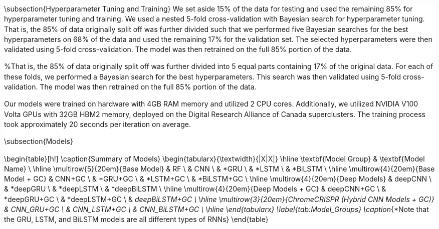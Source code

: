 \subsection{Hyperparameter Tuning and Training}
We set aside 15\% of the data for testing and used the remaining 85\% for hyperparameter tuning and training. We used a nested 5-fold cross-validation with Bayesian search for hyperparameter tuning. That is, the 85\% of data originally split off was further divided such that we performed five Bayesian searches for the best hyperparameters on 68\% of the data and used the remaining 17\% for the validation set. The selected hyperparameters were then validated using 5-fold cross-validation. The model was then retrained on the full 85\% portion of the data.

%That is, the 85\% of data originally split off was further divided into 5 equal parts containing 17\% of the original data. For each of these folds, we performed a Bayesian search for the best hyperparameters. This search was then validated using 5-fold cross-validation. The model was then retrained on the full 85\% portion of the data.



Our models were trained on hardware with 4GB RAM memory and utilized 2 CPU cores. Additionally, we utilized NVIDIA V100 Volta GPUs with 32GB HBM2 memory, deployed on the Digital Research Alliance of Canada superclusters. The training process took approximately 20 seconds per iteration on average.


\subsection{Models}

\begin{table}[h!]
\caption{Summary of Models}
\begin{tabularx}{\textwidth}{|X|X|}
    \hline
         \textbf{Model Group} & \textbf{Model Name} \\ \hline
         \multirow{5}{20em}{Base Model}
            & RF \\
            & CNN   \\
            & *GRU \\
            & *LSTM \\
            & *BiLSTM \\ \hline
        \multirow{4}{20em}{Base Model + GC}
            & CNN+GC   \\
            & *GRU+GC \\
            & *LSTM+GC \\
            & *BiLSTM+GC \\ \hline
        \multirow{4}{20em}{Deep Models}
            & deepCNN   \\
            & *deepGRU \\
            & *deepLSTM \\
            & *deepBiLSTM \\ \hline
        \multirow{4}{20em}{Deep Models + GC}
            & deepCNN+GC   \\
            & *deepGRU+GC \\
            & *deepLSTM+GC \\
            & *deepBiLSTM+GC \\ \hline
        \multirow{3}{20em}{ChromeCRISPR (Hybrid CNN Models + GC)}
            & CNN\_GRU+GC \\
            & CNN\_LSTM+GC \\
            & CNN\_BiLSTM+GC \\ \hline
\end{tabularx}
\label{tab:Model_Groups}
\caption*{*Note that the GRU, LSTM, and BiLSTM models are all different types of RNNs}
\end{table}
